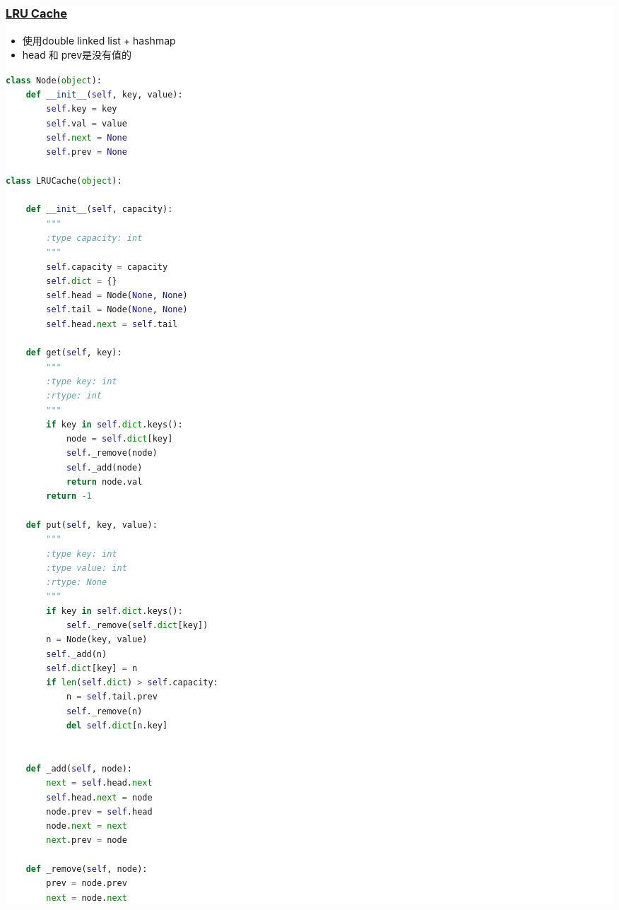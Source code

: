 ### [LRU Cache](https://leetcode.com/problems/lru-cache/)

- 使用double linked list + hashmap
- head 和 prev是没有值的

```python
class Node(object):
    def __init__(self, key, value):
        self.key = key
        self.val = value
        self.next = None
        self.prev = None
        
class LRUCache(object):

    def __init__(self, capacity):
        """
        :type capacity: int
        """
        self.capacity = capacity
        self.dict = {}
        self.head = Node(None, None)
        self.tail = Node(None, None)       
        self.head.next = self.tail

    def get(self, key):
        """
        :type key: int
        :rtype: int
        """
        if key in self.dict.keys():
            node = self.dict[key]
            self._remove(node)
            self._add(node)
            return node.val
        return -1

    def put(self, key, value):
        """
        :type key: int
        :type value: int
        :rtype: None
        """
        if key in self.dict.keys():
            self._remove(self.dict[key])
        n = Node(key, value)
        self._add(n)
        self.dict[key] = n
        if len(self.dict) > self.capacity:   
            n = self.tail.prev
            self._remove(n)
            del self.dict[n.key]
            
        
    def _add(self, node):
        next = self.head.next
        self.head.next = node
        node.prev = self.head
        node.next = next
        next.prev = node
        
    def _remove(self, node):
        prev = node.prev
        next = node.next
```